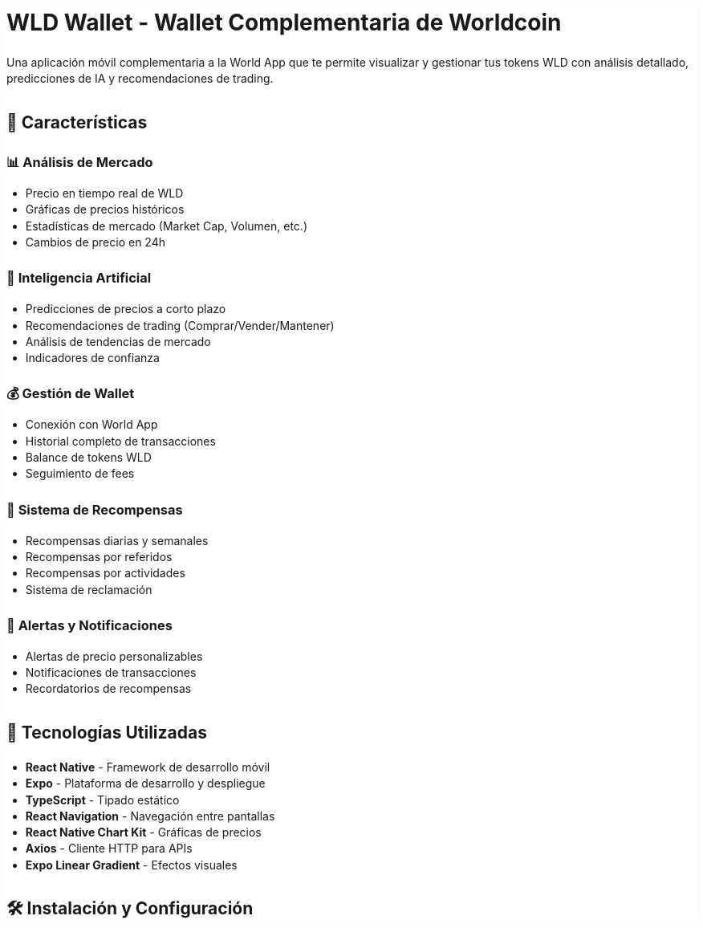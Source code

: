 # WLD Wallet - Wallet Complementaria de Worldcoin

Una aplicación móvil complementaria a la World App que te permite visualizar y gestionar tus tokens WLD con análisis detallado, predicciones de IA y recomendaciones de trading.

## 🚀 Características

### 📊 **Análisis de Mercado**
- Precio en tiempo real de WLD
- Gráficas de precios históricos
- Estadísticas de mercado (Market Cap, Volumen, etc.)
- Cambios de precio en 24h

### 🤖 **Inteligencia Artificial**
- Predicciones de precios a corto plazo
- Recomendaciones de trading (Comprar/Vender/Mantener)
- Análisis de tendencias de mercado
- Indicadores de confianza

### 💰 **Gestión de Wallet**
- Conexión con World App
- Historial completo de transacciones
- Balance de tokens WLD
- Seguimiento de fees

### 🎁 **Sistema de Recompensas**
- Recompensas diarias y semanales
- Recompensas por referidos
- Recompensas por actividades
- Sistema de reclamación

### 🔔 **Alertas y Notificaciones**
- Alertas de precio personalizables
- Notificaciones de transacciones
- Recordatorios de recompensas

## 📱 Tecnologías Utilizadas

- **React Native** - Framework de desarrollo móvil
- **Expo** - Plataforma de desarrollo y despliegue
- **TypeScript** - Tipado estático
- **React Navigation** - Navegación entre pantallas
- **React Native Chart Kit** - Gráficas de precios
- **Axios** - Cliente HTTP para APIs
- **Expo Linear Gradient** - Efectos visuales

## 🛠️ Instalación y Configuración
